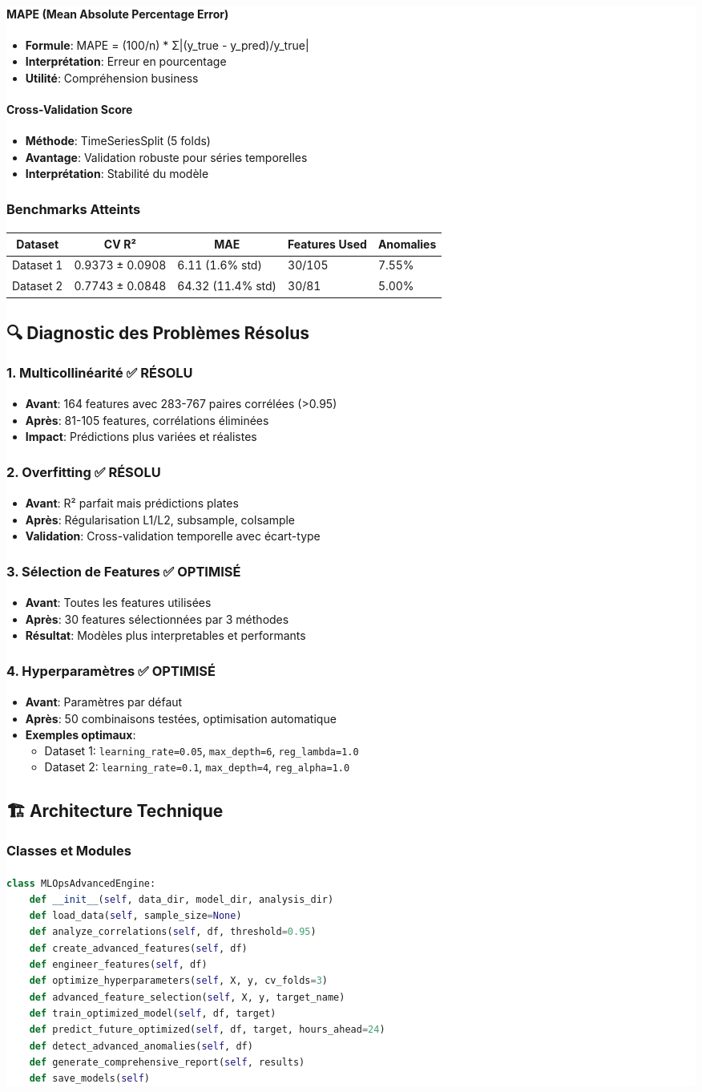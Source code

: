 #### **MAPE (Mean Absolute Percentage Error)**
- **Formule**: MAPE = (100/n) * Σ|(y_true - y_pred)/y_true|
- **Interprétation**: Erreur en pourcentage
- **Utilité**: Compréhension business

#### **Cross-Validation Score**
- **Méthode**: TimeSeriesSplit (5 folds)
- **Avantage**: Validation robuste pour séries temporelles
- **Interprétation**: Stabilité du modèle

### **Benchmarks Atteints**

| Dataset | CV R² | MAE | Features Used | Anomalies |
|---------|-------|-----|--------------|-----------|
| Dataset 1 | 0.9373 ± 0.0908 | 6.11 (1.6% std) | 30/105 | 7.55% |
| Dataset 2 | 0.7743 ± 0.0848 | 64.32 (11.4% std) | 30/81 | 5.00% |

## 🔍 Diagnostic des Problèmes Résolus

### **1. Multicollinéarité** ✅ RÉSOLU
- **Avant**: 164 features avec 283-767 paires corrélées (>0.95)
- **Après**: 81-105 features, corrélations éliminées
- **Impact**: Prédictions plus variées et réalistes

### **2. Overfitting** ✅ RÉSOLU
- **Avant**: R² parfait mais prédictions plates
- **Après**: Régularisation L1/L2, subsample, colsample
- **Validation**: Cross-validation temporelle avec écart-type

### **3. Sélection de Features** ✅ OPTIMISÉ
- **Avant**: Toutes les features utilisées
- **Après**: 30 features sélectionnées par 3 méthodes
- **Résultat**: Modèles plus interpretables et performants

### **4. Hyperparamètres** ✅ OPTIMISÉ
- **Avant**: Paramètres par défaut
- **Après**: 50 combinaisons testées, optimisation automatique
- **Exemples optimaux**:
  - Dataset 1: `learning_rate=0.05`, `max_depth=6`, `reg_lambda=1.0`
  - Dataset 2: `learning_rate=0.1`, `max_depth=4`, `reg_alpha=1.0`

## 🏗️ Architecture Technique

### **Classes et Modules**

```python
class MLOpsAdvancedEngine:
    def __init__(self, data_dir, model_dir, analysis_dir)
    def load_data(self, sample_size=None)
    def analyze_correlations(self, df, threshold=0.95)
    def create_advanced_features(self, df)
    def engineer_features(self, df)
    def optimize_hyperparameters(self, X, y, cv_folds=3)
    def advanced_feature_selection(self, X, y, target_name)
    def train_optimized_model(self, df, target)
    def predict_future_optimized(self, df, target, hours_ahead=24)
    def detect_advanced_anomalies(self, df)
    def generate_comprehensive_report(self, results)
    def save_models(self)
```
